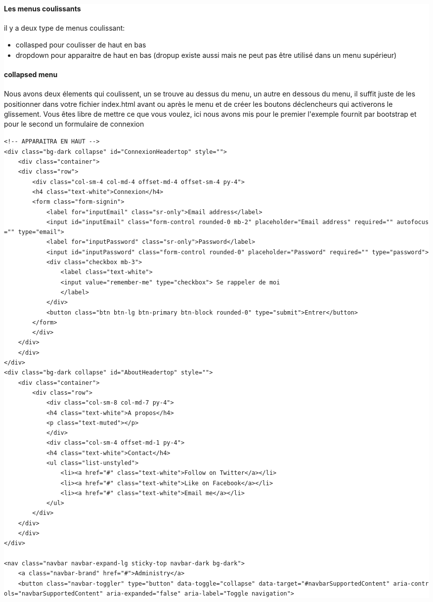 #### Les menus coulissants

il y a deux type de menus coulissant:
* collasped pour coulisser de haut en bas
* dropdown pour apparaitre de haut en bas (dropup existe aussi mais ne peut pas être utilisé dans un menu supérieur)

#### collapsed menu

Nous avons deux élements qui coulissent, un se trouve au dessus du menu, un autre en dessous du menu, il suffit juste de les positionner dans votre fichier index.html avant ou après le menu et de créer les boutons déclencheurs qui activerons le glissement. Vous êtes libre de mettre ce que vous voulez, ici nous avons mis pour le premier l'exemple fournit par bootstrap et pour le second un formulaire de connexion

```
<!-- APPARAITRA EN HAUT -->
<div class="bg-dark collapse" id="ConnexionHeadertop" style="">
    <div class="container">
    <div class="row">
        <div class="col-sm-4 col-md-4 offset-md-4 offset-sm-4 py-4">
        <h4 class="text-white">Connexion</h4>
        <form class="form-signin">
            <label for="inputEmail" class="sr-only">Email address</label>
            <input id="inputEmail" class="form-control rounded-0 mb-2" placeholder="Email address" required="" autofocus="" type="email">
            <label for="inputPassword" class="sr-only">Password</label>
            <input id="inputPassword" class="form-control rounded-0" placeholder="Password" required="" type="password">
            <div class="checkbox mb-3">
                <label class="text-white">
                <input value="remember-me" type="checkbox"> Se rappeler de moi
                </label>
            </div>
            <button class="btn btn-lg btn-primary btn-block rounded-0" type="submit">Entrer</button>
        </form>
        </div>
    </div>
    </div>
</div>
<div class="bg-dark collapse" id="AboutHeadertop" style="">
    <div class="container">
        <div class="row">
            <div class="col-sm-8 col-md-7 py-4">
            <h4 class="text-white">A propos</h4>
            <p class="text-muted"></p>
            </div>
            <div class="col-sm-4 offset-md-1 py-4">
            <h4 class="text-white">Contact</h4>
            <ul class="list-unstyled">
                <li><a href="#" class="text-white">Follow on Twitter</a></li>
                <li><a href="#" class="text-white">Like on Facebook</a></li>
                <li><a href="#" class="text-white">Email me</a></li>
            </ul>
        </div>
    </div>
    </div>
</div>

<nav class="navbar navbar-expand-lg sticky-top navbar-dark bg-dark">
    <a class="navbar-brand" href="#">Administry</a>
    <button class="navbar-toggler" type="button" data-toggle="collapse" data-target="#navbarSupportedContent" aria-controls="navbarSupportedContent" aria-expanded="false" aria-label="Toggle navigation">
```